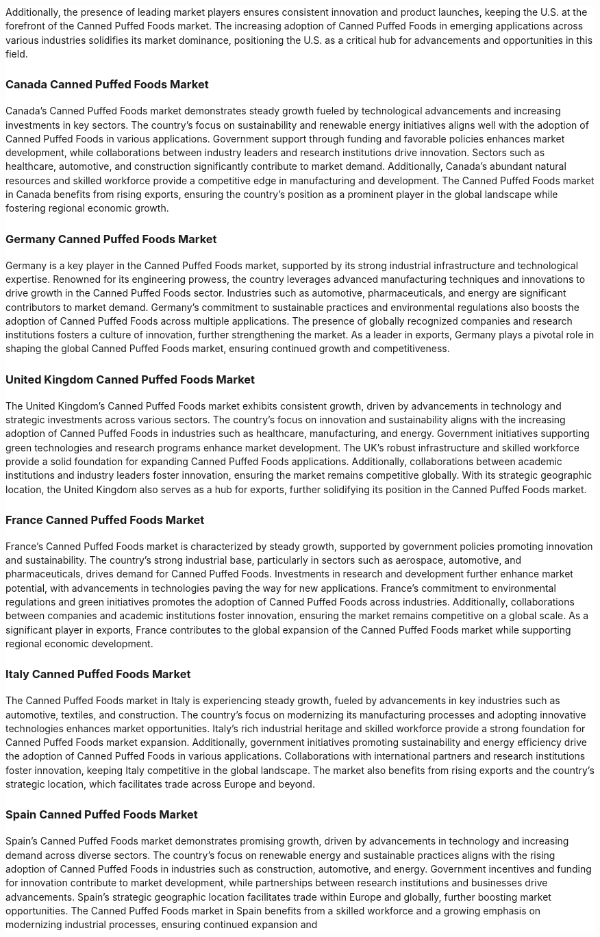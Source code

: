 Additionally, the presence of leading market players ensures consistent innovation and product launches, keeping the U.S. at the forefront of the Canned Puffed Foods market. The increasing adoption of Canned Puffed Foods in emerging applications across various industries solidifies its market dominance, positioning the U.S. as a critical hub for advancements and opportunities in this field.</p><h3>Canada Canned Puffed Foods Market</h3><p>Canada&rsquo;s Canned Puffed Foods market demonstrates steady growth fueled by technological advancements and increasing investments in key sectors. The country&rsquo;s focus on sustainability and renewable energy initiatives aligns well with the adoption of Canned Puffed Foods in various applications. Government support through funding and favorable policies enhances market development, while collaborations between industry leaders and research institutions drive innovation. Sectors such as healthcare, automotive, and construction significantly contribute to market demand. Additionally, Canada&rsquo;s abundant natural resources and skilled workforce provide a competitive edge in manufacturing and development. The Canned Puffed Foods market in Canada benefits from rising exports, ensuring the country&rsquo;s position as a prominent player in the global landscape while fostering regional economic growth.</p><h3>Germany Canned Puffed Foods Market</h3><p>Germany is a key player in the Canned Puffed Foods market, supported by its strong industrial infrastructure and technological expertise. Renowned for its engineering prowess, the country leverages advanced manufacturing techniques and innovations to drive growth in the Canned Puffed Foods sector. Industries such as automotive, pharmaceuticals, and energy are significant contributors to market demand. Germany&rsquo;s commitment to sustainable practices and environmental regulations also boosts the adoption of Canned Puffed Foods across multiple applications. The presence of globally recognized companies and research institutions fosters a culture of innovation, further strengthening the market. As a leader in exports, Germany plays a pivotal role in shaping the global Canned Puffed Foods market, ensuring continued growth and competitiveness.</p><h3>United Kingdom Canned Puffed Foods Market</h3><p>The United Kingdom&rsquo;s Canned Puffed Foods market exhibits consistent growth, driven by advancements in technology and strategic investments across various sectors. The country&rsquo;s focus on innovation and sustainability aligns with the increasing adoption of Canned Puffed Foods in industries such as healthcare, manufacturing, and energy. Government initiatives supporting green technologies and research programs enhance market development. The UK&rsquo;s robust infrastructure and skilled workforce provide a solid foundation for expanding Canned Puffed Foods applications. Additionally, collaborations between academic institutions and industry leaders foster innovation, ensuring the market remains competitive globally. With its strategic geographic location, the United Kingdom also serves as a hub for exports, further solidifying its position in the Canned Puffed Foods market.</p><h3>France Canned Puffed Foods Market</h3><p>France&rsquo;s Canned Puffed Foods market is characterized by steady growth, supported by government policies promoting innovation and sustainability. The country&rsquo;s strong industrial base, particularly in sectors such as aerospace, automotive, and pharmaceuticals, drives demand for Canned Puffed Foods. Investments in research and development further enhance market potential, with advancements in technologies paving the way for new applications. France&rsquo;s commitment to environmental regulations and green initiatives promotes the adoption of Canned Puffed Foods across industries. Additionally, collaborations between companies and academic institutions foster innovation, ensuring the market remains competitive on a global scale. As a significant player in exports, France contributes to the global expansion of the Canned Puffed Foods market while supporting regional economic development.</p><h3>Italy Canned Puffed Foods Market</h3><p>The Canned Puffed Foods market in Italy is experiencing steady growth, fueled by advancements in key industries such as automotive, textiles, and construction. The country&rsquo;s focus on modernizing its manufacturing processes and adopting innovative technologies enhances market opportunities. Italy&rsquo;s rich industrial heritage and skilled workforce provide a strong foundation for Canned Puffed Foods market expansion. Additionally, government initiatives promoting sustainability and energy efficiency drive the adoption of Canned Puffed Foods in various applications. Collaborations with international partners and research institutions foster innovation, keeping Italy competitive in the global landscape. The market also benefits from rising exports and the country&rsquo;s strategic location, which facilitates trade across Europe and beyond.</p><h3>Spain Canned Puffed Foods Market</h3><p>Spain&rsquo;s Canned Puffed Foods market demonstrates promising growth, driven by advancements in technology and increasing demand across diverse sectors. The country&rsquo;s focus on renewable energy and sustainable practices aligns with the rising adoption of Canned Puffed Foods in industries such as construction, automotive, and energy. Government incentives and funding for innovation contribute to market development, while partnerships between research institutions and businesses drive advancements. Spain&rsquo;s strategic geographic location facilitates trade within Europe and globally, further boosting market opportunities. The Canned Puffed Foods market in Spain benefits from a skilled workforce and a growing emphasis on modernizing industrial processes, ensuring continued expansion and
